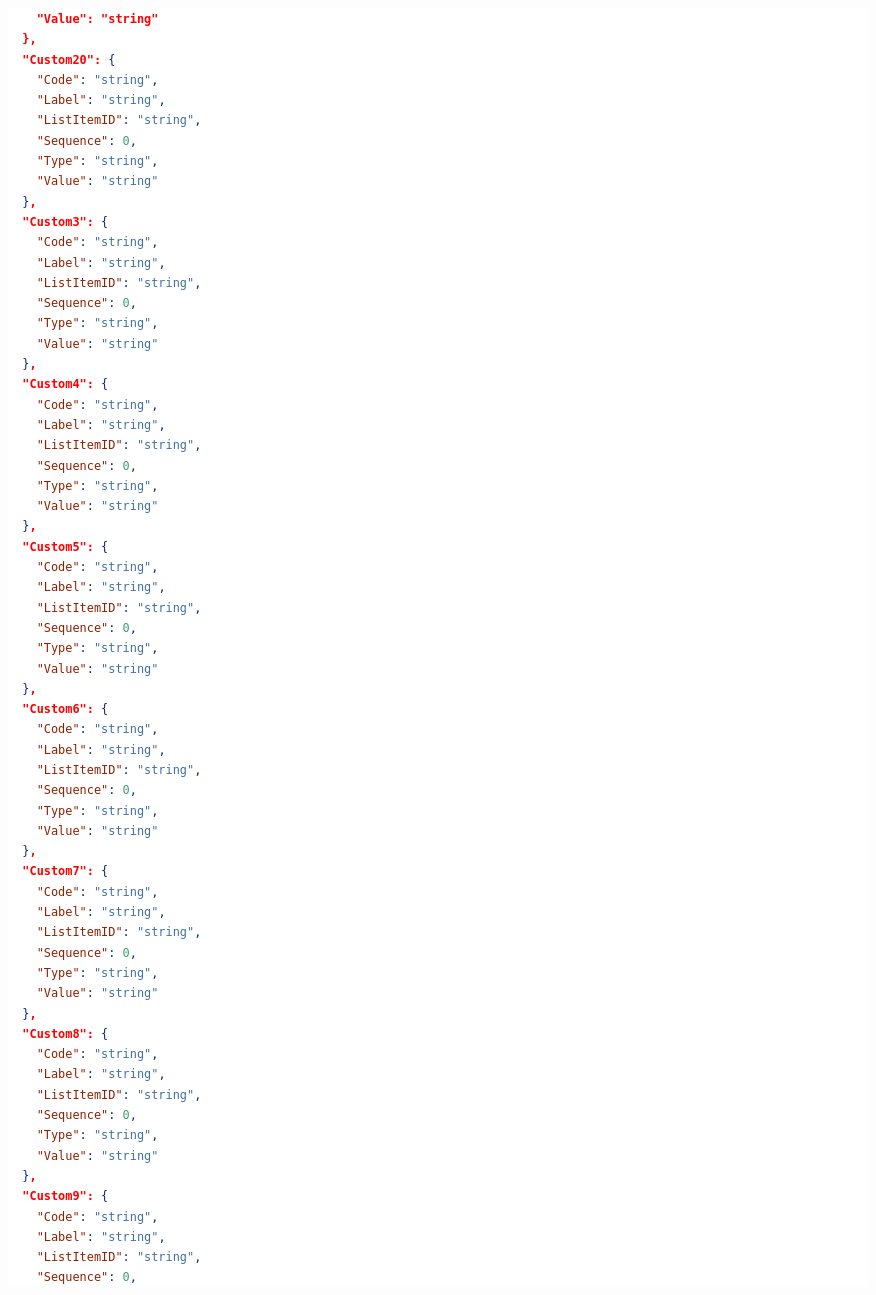 ```json
    "Value": "string"
  },
  "Custom20": {
    "Code": "string",
    "Label": "string",
    "ListItemID": "string",
    "Sequence": 0,
    "Type": "string",
    "Value": "string"
  },
  "Custom3": {
    "Code": "string",
    "Label": "string",
    "ListItemID": "string",
    "Sequence": 0,
    "Type": "string",
    "Value": "string"
  },
  "Custom4": {
    "Code": "string",
    "Label": "string",
    "ListItemID": "string",
    "Sequence": 0,
    "Type": "string",
    "Value": "string"
  },
  "Custom5": {
    "Code": "string",
    "Label": "string",
    "ListItemID": "string",
    "Sequence": 0,
    "Type": "string",
    "Value": "string"
  },
  "Custom6": {
    "Code": "string",
    "Label": "string",
    "ListItemID": "string",
    "Sequence": 0,
    "Type": "string",
    "Value": "string"
  },
  "Custom7": {
    "Code": "string",
    "Label": "string",
    "ListItemID": "string",
    "Sequence": 0,
    "Type": "string",
    "Value": "string"
  },
  "Custom8": {
    "Code": "string",
    "Label": "string",
    "ListItemID": "string",
    "Sequence": 0,
    "Type": "string",
    "Value": "string"
  },
  "Custom9": {
    "Code": "string",
    "Label": "string",
    "ListItemID": "string",
    "Sequence": 0,
```